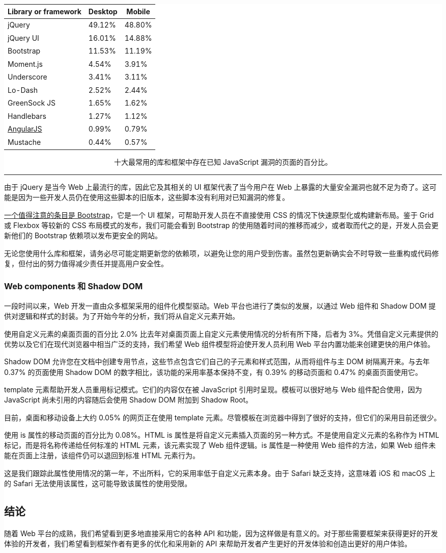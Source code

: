 | Library or framework                | Desktop | Mobile |
| ----------------------------------- | ------- | ------ |
| jQuery                              | 49.12%  | 48.80% |
| jQuery UI                           | 16.01%  | 14.88% |
| Bootstrap                           | 11.53%  | 11.19% |
| Moment.js                           | 4.54%   | 3.91%  |
| Underscore                          | 3.41%   | 3.11%  |
| Lo-Dash                             | 2.52%   | 2.44%  |
| GreenSock JS                        | 1.65%   | 1.62%  |
| Handlebars                          | 1.27%   | 1.12%  |
| [AngularJS](https://angularjs.org/) | 0.99%   | 0.79%  |
| Mustache                            | 0.44%   | 0.57%  |

<p align=center>十大最常用的库和框架中存在已知 JavaScript 漏洞的页面的百分比。</p>

---
由于 jQuery 是当今 Web 上最流行的库，因此它及其相关的 UI 框架代表了当今用户在 Web 上暴露的大量安全漏洞也就不足为奇了。这可能是因为一些开发人员仍在使用这些脚本的旧版本，这些脚本没有利用对已知漏洞的修复。

[一个值得注意的条目是 Bootstrap](https://almanac.httparchive.org/en/2022/css)，它是一个 UI 框架，可帮助开发人员在不直接使用 CSS 的情况下快速原型化或构建新布局。鉴于 Grid 或 Flexbox 等较新的 CSS 布局模式的发布，我们可能会看到 Bootstrap 的使用随着时间的推移而减少，或者取而代之的是，开发人员会更新他们的 Bootstrap 依赖项以发布更安全的网站。

无论您使用什么库和框架，请务必尽可能定期更新您的依赖项，以避免让您的用户受到伤害。虽然包更新确实会不时导致一些重构或代码修复，但付出的努力值得减少责任并提高用户安全性。

### Web components 和 Shadow DOM
一段时间以来，Web 开发一直由众多框架采用的组件化模型驱动。Web 平台也进行了类似的发展，以通过 Web 组件和 Shadow DOM 提供对逻辑和样式的封装。为了开始今年的分析，我们将从自定义元素开始。

使用自定义元素的桌面页面的百分比 2.0% 比去年对桌面页面上自定义元素使用情况的分析有所下降，后者为 3%。凭借自定义元素提供的优势以及它们在现代浏览器中相当广泛的支持，我们希望 Web 组件模型将迫使开发人员利用 Web 平台内置功能来创建更快的用户体验。

Shadow DOM 允许您在文档中创建专用节点，这些节点包含它们自己的子元素和样式范围，从而将组件与主 DOM 树隔离开来。与去年 0.37% 的页面使用 Shadow DOM 的数字相比，该功能的采用率基本保持不变，有 0.39% 的移动页面和 0.47% 的桌面页面使用它。

template 元素帮助开发人员重用标记模式。它们的内容仅在被 JavaScript 引用时呈现。模板可以很好地与 Web 组件配合使用，因为 JavaScript 尚未引用的内容随后会使用 Shadow DOM 附加到 Shadow Root。

目前，桌面和移动设备上大约 0.05% 的网页正在使用 template 元素。尽管模板在浏览器中得到了很好的支持，但它们的采用目前还很少。

使用 is 属性的移动页面的百分比为 0.08%。HTML is 属性是将自定义元素插入页面的另一种方式。不是使用自定义元素的名称作为 HTML 标记，而是将名称传递给任何标准的 HTML 元素，该元素实现了 Web 组件逻辑。is 属性是一种使用 Web 组件的方法，如果 Web 组件未能在页面上注册，该组件仍可以退回到标准 HTML 元素行为。

这是我们跟踪此属性使用情况的第一年，不出所料，它的采用率低于自定义元素本身。由于 Safari 缺乏支持，这意味着 iOS 和 macOS 上的 Safari 无法使用该属性，这可能导致该属性的使用受限。

## 结论
随着 Web 平台的成熟，我们希望看到更多地直接采用它的各种 API 和功能，因为这样做是有意义的。对于那些需要框架来获得更好的开发体验的开发者，我们希望看到框架作者有更多的优化和采用新的 API 来帮助开发者产生更好的开发体验和创造出更好的用户体验。
